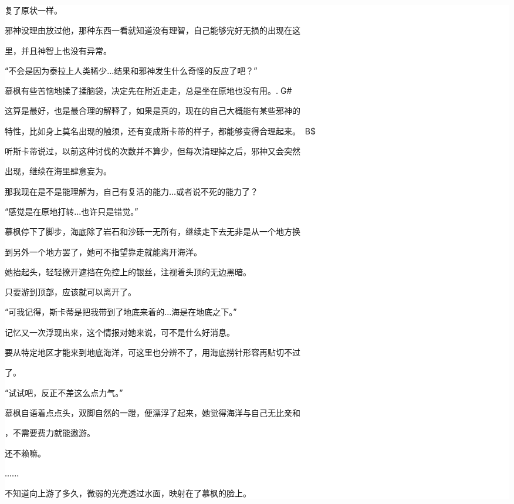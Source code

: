 复了原状一样。



邪神没理由放过他，那种东西一看就知道没有理智，自己能够完好无损的出现在这

里，并且神智上也没有异常。



“不会是因为泰拉上人类稀少...结果和邪神发生什么奇怪的反应了吧？”

慕枫有些苦恼地揉了揉脑袋，决定先在附近走走，总是坐在原地也没有用。.   G#



这算是最好，也是最合理的解释了，如果是真的，现在的自己大概能有某些邪神的

特性，比如身上莫名出现的触须，还有变成斯卡蒂的样子，都能够变得合理起来。  B$

听斯卡蒂说过，以前这种讨伐的次数并不算少，但每次清理掉之后，邪神又会突然

出现，继续在海里肆意妄为。

那我现在是不是能理解为，自己有复活的能力...或者说不死的能力了？

“感觉是在原地打转...也许只是错觉。”

慕枫停下了脚步，海底除了岩石和沙砾一无所有，继续走下去无非是从一个地方换

到另外一个地方罢了，她可不指望靠走就能离开海洋。



她抬起头，轻轻撩开遮挡在免控上的银丝，注视着头顶的无边黑暗。



只要游到顶部，应该就可以离开了。



“可我记得，斯卡蒂是把我带到了地底来着的...海是在地底之下。”

记忆又一次浮现出来，这个情报对她来说，可不是什么好消息。



要从特定地区才能来到地底海洋，可这里也分辨不了，用海底捞针形容再贴切不过

了。



“试试吧，反正不差这么点力气。”



慕枫自语着点点头，双脚自然的一蹬，便漂浮了起来，她觉得海洋与自己无比亲和

，不需要费力就能遨游。

还不赖嘛。



......

不知道向上游了多久，微弱的光亮透过水面，映射在了慕枫的脸上。


